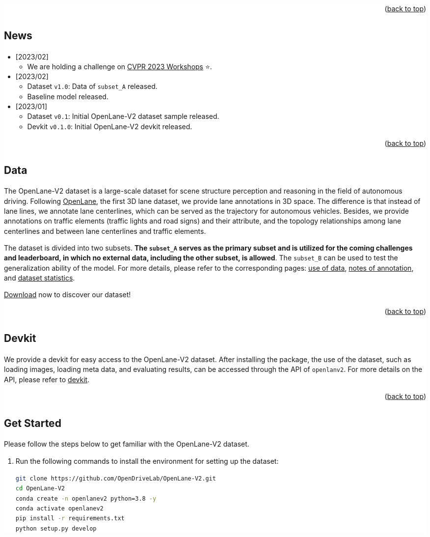 <p align="right">(<a href="#top">back to top</a>)</p>

## News
- [2023/02]
  *  We are holding a challenge on [CVPR 2023 Workshops](https://opendrivelab.com/AD23Challenge.html) :star:.
- [2023/02]
  * Dataset `v1.0`: Data of `subset_A` released.
  * Baseline model released.
- [2023/01]
  * Dataset `v0.1`: Initial OpenLane-V2 dataset sample released.
  * Devkit `v0.1.0`: Initial OpenLane-V2 devkit released.

<p align="right">(<a href="#top">back to top</a>)</p>

## Data
The OpenLane-V2 dataset is a large-scale dataset for scene structure perception and reasoning in the field of autonomous driving. 
Following [OpenLane](https://github.com/OpenDriveLab/OpenLane), the first 3D lane dataset, we provide lane annotations in 3D space.
The difference is that instead of lane lines, we annotate lane centerlines, which can be served as the trajectory for autonomous vehicles.
Besides, we provide annotations on traffic elements (traffic lights and road signs) and their attribute, and the topology relationships among lane centerlines and between lane centerlines and traffic elements.

The dataset is divided into two subsets. 
**The `subset_A` serves as the primary subset and is utilized for the coming challenges and leaderboard, in which no external data, including the other subset, is allowed**.
The `subset_B` can be used to test the generalization ability of the model.
For more details, please refer to the corresponding pages: [use of data](./data/README.md), [notes of annotation](./docs/annotation.md), and [dataset statistics](./docs/statistics.md).

[Download](./data/README.md#download) now to discover our dataset!

<p align="right">(<a href="#top">back to top</a>)</p>

## Devkit
We provide a devkit for easy access to the OpenLane-V2 dataset.
After installing the package, the use of the dataset, such as loading images, loading meta data, and evaluating results, can be accessed through the API of `openlanv2`.
For more details on the API, please refer to [devkit](./docs/devkit.md).

<p align="right">(<a href="#top">back to top</a>)</p>


## Get Started
Please follow the steps below to get familiar with the OpenLane-V2 dataset.

1. Run the following commands to install the environment for setting up the dataset:

    ```sh
    git clone https://github.com/OpenDriveLab/OpenLane-V2.git
    cd OpenLane-V2
    conda create -n openlanev2 python=3.8 -y
    conda activate openlanev2
    pip install -r requirements.txt
    python setup.py develop
    ```

